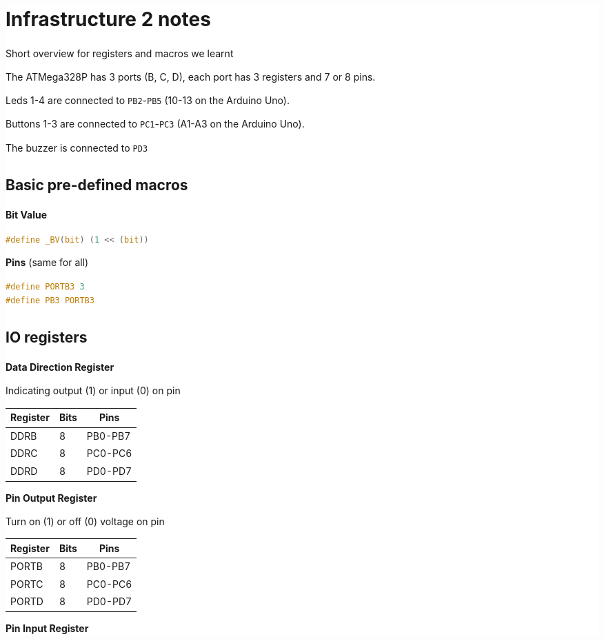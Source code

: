 # Infrastructure 2 notes

Short overview for registers and macros we learnt

The ATMega328P has 3 ports (B, C, D), each port has 3 registers and 7 or 8 pins.

Leds 1-4 are connected to `PB2`-`PB5` (10-13 on the Arduino Uno).

Buttons 1-3 are connected to `PC1`-`PC3` (A1-A3 on the Arduino Uno).

The buzzer is connected to `PD3`

## **Basic pre-defined macros**
**Bit Value**

```c
#define _BV(bit) (1 << (bit))
```

**Pins** (same for all)

```c
#define PORTB3 3
#define PB3 PORTB3
```

## **IO registers**

**Data Direction Register**

Indicating output (1) or input (0) on pin

|Register|Bits|Pins
|-|-|-
|DDRB|8|PB0-PB7
|DDRC|8|PC0-PC6
|DDRD|8|PD0-PD7

**Pin Output Register**

Turn on (1) or off (0) voltage on pin

|Register|Bits|Pins
|-|-|-
|PORTB|8|PB0-PB7
|PORTC|8|PC0-PC6
|PORTD|8|PD0-PD7

**Pin Input Register**
